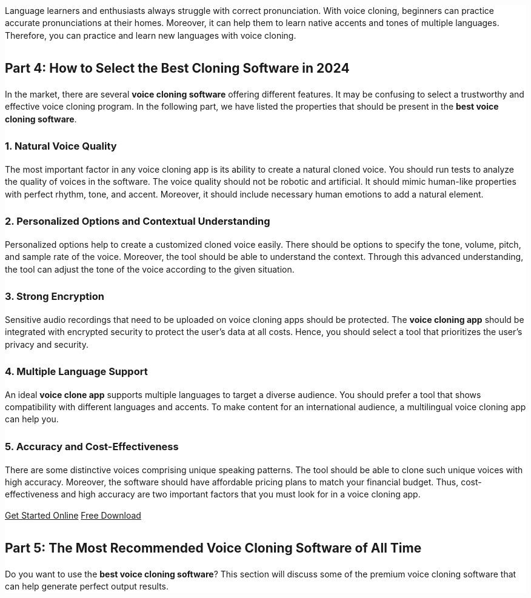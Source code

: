 Language learners and enthusiasts always struggle with correct pronunciation. With voice cloning, beginners can practice accurate pronunciations at their homes. Moreover, it can help them to learn native accents and tones of multiple languages. Therefore, you can practice and learn new languages with voice cloning.

## Part 4: How to Select the Best Cloning Software in 2024

In the market, there are several **voice cloning software** offering different features. It may be confusing to select a trustworthy and effective voice cloning program. In the following part, we have listed the properties that should be present in the **best voice cloning software**.

### 1\. Natural Voice Quality

The most important factor in any voice cloning app is its ability to create a natural cloned voice. You should run tests to analyze the quality of voices in the software. The voice quality should not be robotic and artificial. It should mimic human-like properties with perfect rhythm, tone, and accent. Moreover, it should include necessary human emotions to add a natural element.

### 2\. Personalized Options and Contextual Understanding

Personalized options help to create a customized cloned voice easily. There should be options to specify the tone, volume, pitch, and sample rate of the voice. Moreover, the tool should be able to understand the context. Through this advanced understanding, the tool can adjust the tone of the voice according to the given situation.

### 3\. Strong Encryption

Sensitive audio recordings that need to be uploaded on voice cloning apps should be protected. The **voice cloning app** should be integrated with encrypted security to protect the user’s data at all costs. Hence, you should select a tool that prioritizes the user’s privacy and security.

### 4\. Multiple Language Support

An ideal **voice clone app** supports multiple languages to target a diverse audience. You should prefer a tool that shows compatibility with different languages and accents. To make content for an international audience, a multilingual voice cloning app can help you.

### 5\. Accuracy and Cost-Effectiveness

There are some distinctive voices comprising unique speaking patterns. The tool should be able to clone such unique voices with high accuracy. Moreover, the software should have affordable pricing plans to match your financial budget. Thus, cost-effectiveness and high accuracy are two important factors that you must look for in a voice cloning app.

[Get Started Online](https://tools.techidaily.com/wondershare/virbo/download/) [Free Download](https://tools.techidaily.com/wondershare/virbo/download/)

## Part 5: The Most Recommended Voice Cloning Software of All Time

Do you want to use the **best voice cloning software**? This section will discuss some of the premium voice cloning software that can help generate perfect output results.
